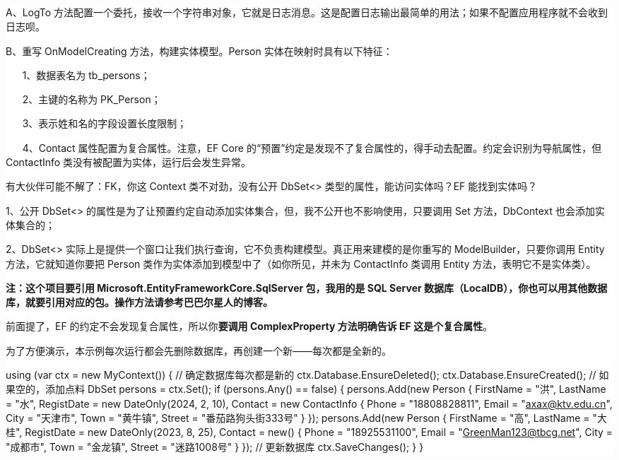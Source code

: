 A、LogTo 方法配置一个委托，接收一个字符串对象，它就是日志消息。这是配置日志输出最简单的用法；如果不配置应用程序就不会收到日志呗。

B、重写 OnModelCreating 方法，构建实体模型。Person 实体在映射时具有以下特征：

      1、数据表名为 tb\_persons；

      2、主键的名称为 PK\_Person；

      3、表示姓和名的字段设置长度限制；

      4、Contact 属性配置为复合属性。注意，EF Core 的“预置”约定是发现不了复合属性的，得手动去配置。约定会识别为导航属性，但 ContactInfo 类没有被配置为实体，运行后会发生异常。

有大伙伴可能不解了：FK，你这 Context 类不对劲，没有公开 DbSet<> 类型的属性，能访问实体吗？EF 能找到实体吗？

1、公开 DbSet<> 的属性是为了让预置约定自动添加实体集合，但，我不公开也不影响使用，只要调用 Set 方法，DbContext 也会添加实体集合的；

2、DbSet<> 实际上是提供一个窗口让我们执行查询，它不负责构建模型。真正用来建模的是你重写的 ModelBuilder，只要你调用 Entity 方法，它就知道你要把 Person 类作为实体添加到模型中了（如你所见，并未为 ContactInfo 类调用 Entity 方法，表明它不是实体类）。

**注：这个项目要引用 Microsoft.EntityFrameworkCore.SqlServer 包，我用的是 SQL Server 数据库（LocalDB），你也可以用其他数据库，就要引用对应的包。操作方法请参考巴巴尔星人的博客。**

前面提了，EF 的约定不会发现复合属性，所以你**要调用 ComplexProperty 方法明确告诉 EF 这是个复合属性**。

为了方便演示，本示例每次运行都会先删除数据库，再创建一个新——每次都是全新的。

using (var ctx = new MyContext())
{
    // 确定数据库每次都是新的
    ctx.Database.EnsureDeleted();
    ctx.Database.EnsureCreated();
    // 如果空的，添加点料
    DbSet<Person> persons = ctx.Set<Person>();
    if (persons.Any() == false)
    {
        persons.Add(new Person
        {
            FirstName \= "洪",
            LastName \= "水",
            RegistDate \= new DateOnly(2024, 2, 10),
            Contact \= new ContactInfo
            {
                Phone \= "18808828811",
                Email \= "axax@ktv.edu.cn",
                City \= "天津市",
                Town \= "黄牛镇",
                Street \= "番茄路狗头街333号"
            }
        });
        persons.Add(new Person
        {
            FirstName \= "高",
            LastName \= "大桂",
            RegistDate \= new DateOnly(2023, 8, 25),
            Contact \= new()
            {
                Phone \= "18925531100",
                Email \= "GreenMan123@tbcg.net",
                City \= "成都市",
                Town \= "金龙镇",
                Street \= "迷路1008号"
            }
        });
        // 更新数据库
        ctx.SaveChanges();
    }
}
